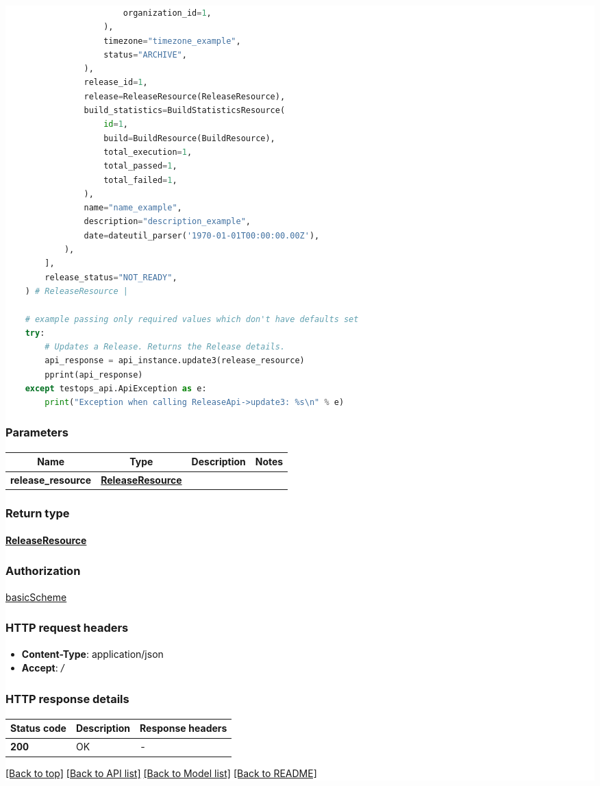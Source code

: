 ```python
                        organization_id=1,
                    ),
                    timezone="timezone_example",
                    status="ARCHIVE",
                ),
                release_id=1,
                release=ReleaseResource(ReleaseResource),
                build_statistics=BuildStatisticsResource(
                    id=1,
                    build=BuildResource(BuildResource),
                    total_execution=1,
                    total_passed=1,
                    total_failed=1,
                ),
                name="name_example",
                description="description_example",
                date=dateutil_parser('1970-01-01T00:00:00.00Z'),
            ),
        ],
        release_status="NOT_READY",
    ) # ReleaseResource | 

    # example passing only required values which don't have defaults set
    try:
        # Updates a Release. Returns the Release details.
        api_response = api_instance.update3(release_resource)
        pprint(api_response)
    except testops_api.ApiException as e:
        print("Exception when calling ReleaseApi->update3: %s\n" % e)
```

### Parameters

Name | Type | Description  | Notes
------------- | ------------- | ------------- | -------------
 **release_resource** | [**ReleaseResource**](ReleaseResource.md)|  |

### Return type

[**ReleaseResource**](ReleaseResource.md)

### Authorization

[basicScheme](../README.md#basicScheme)

### HTTP request headers

 - **Content-Type**: application/json
 - **Accept**: */*

### HTTP response details
| Status code | Description | Response headers |
|-------------|-------------|------------------|
**200** | OK |  -  |

[[Back to top]](#) [[Back to API list]](../README.md#documentation-for-api-endpoints) [[Back to Model list]](../README.md#documentation-for-models) [[Back to README]](../README.md)

